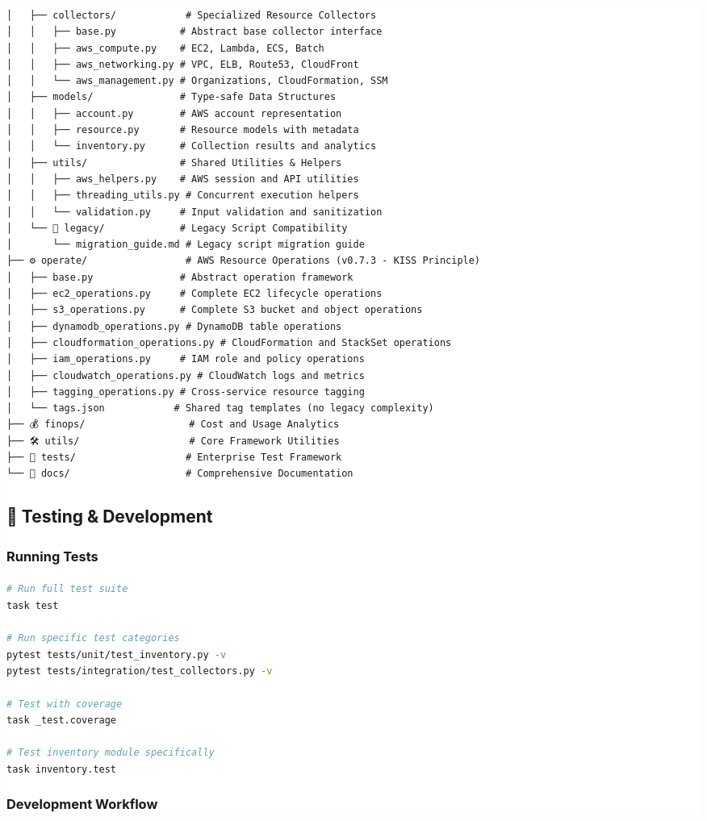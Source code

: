 ```
│   ├── collectors/            # Specialized Resource Collectors
│   │   ├── base.py           # Abstract base collector interface
│   │   ├── aws_compute.py    # EC2, Lambda, ECS, Batch
│   │   ├── aws_networking.py # VPC, ELB, Route53, CloudFront
│   │   └── aws_management.py # Organizations, CloudFormation, SSM
│   ├── models/               # Type-safe Data Structures  
│   │   ├── account.py        # AWS account representation
│   │   ├── resource.py       # Resource models with metadata
│   │   └── inventory.py      # Collection results and analytics
│   ├── utils/                # Shared Utilities & Helpers
│   │   ├── aws_helpers.py    # AWS session and API utilities
│   │   ├── threading_utils.py # Concurrent execution helpers
│   │   └── validation.py     # Input validation and sanitization
│   └── 📜 legacy/             # Legacy Script Compatibility
│       └── migration_guide.md # Legacy script migration guide
├── ⚙️ operate/                 # AWS Resource Operations (v0.7.3 - KISS Principle)
│   ├── base.py               # Abstract operation framework
│   ├── ec2_operations.py     # Complete EC2 lifecycle operations
│   ├── s3_operations.py      # Complete S3 bucket and object operations
│   ├── dynamodb_operations.py # DynamoDB table operations
│   ├── cloudformation_operations.py # CloudFormation and StackSet operations
│   ├── iam_operations.py     # IAM role and policy operations
│   ├── cloudwatch_operations.py # CloudWatch logs and metrics
│   ├── tagging_operations.py # Cross-service resource tagging
│   └── tags.json            # Shared tag templates (no legacy complexity)
├── 💰 finops/                  # Cost and Usage Analytics
├── 🛠️ utils/                   # Core Framework Utilities
├── 🧪 tests/                   # Enterprise Test Framework
└── 📖 docs/                    # Comprehensive Documentation
```

## 🧪 Testing & Development

### Running Tests

```bash
# Run full test suite
task test

# Run specific test categories
pytest tests/unit/test_inventory.py -v
pytest tests/integration/test_collectors.py -v

# Test with coverage
task _test.coverage

# Test inventory module specifically
task inventory.test
```

### Development Workflow
